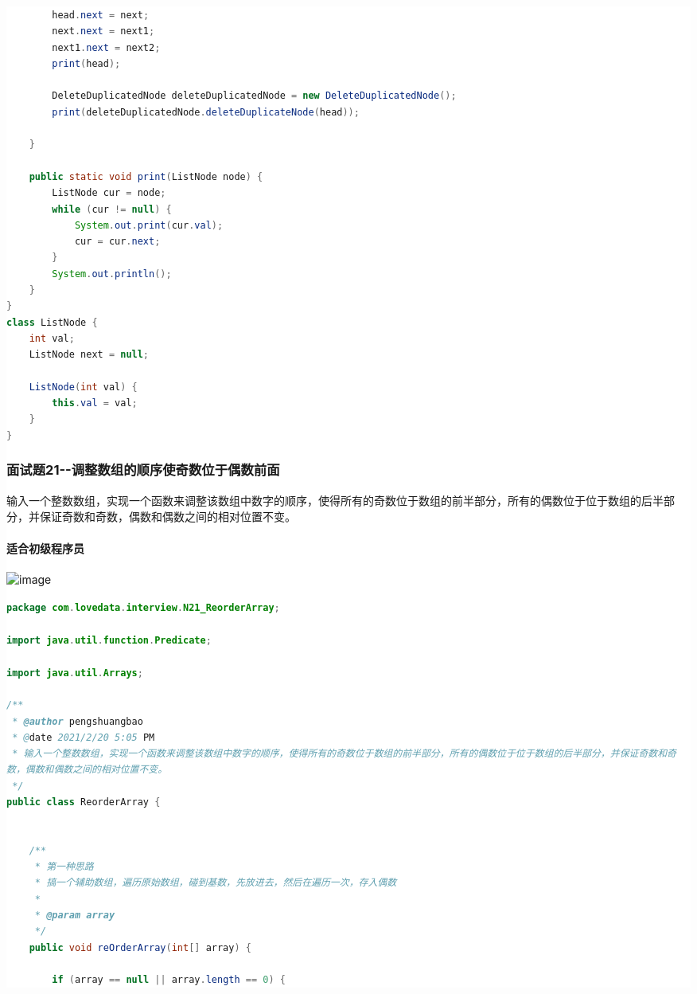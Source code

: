 ```java
        head.next = next;
        next.next = next1;
        next1.next = next2;
        print(head);

        DeleteDuplicatedNode deleteDuplicatedNode = new DeleteDuplicatedNode();
        print(deleteDuplicatedNode.deleteDuplicateNode(head));

    }

    public static void print(ListNode node) {
        ListNode cur = node;
        while (cur != null) {
            System.out.print(cur.val);
            cur = cur.next;
        }
        System.out.println();
    }
}
class ListNode {
    int val;
    ListNode next = null;

    ListNode(int val) {
        this.val = val;
    }
}
```



### 面试题21--调整数组的顺序使奇数位于偶数前面

输入一个整数数组，实现一个函数来调整该数组中数字的顺序，使得所有的奇数位于数组的前半部分，所有的偶数位于位于数组的后半部分，并保证奇数和奇数，偶数和偶数之间的相对位置不变。

#### 适合初级程序员

![image](https://static.lovedata.net/21-02-20-1846a2d13ff69eae397801fa87a4bc27.png-wm)



```java
package com.lovedata.interview.N21_ReorderArray;

import java.util.function.Predicate;

import java.util.Arrays;

/**
 * @author pengshuangbao
 * @date 2021/2/20 5:05 PM
 * 输入一个整数数组，实现一个函数来调整该数组中数字的顺序，使得所有的奇数位于数组的前半部分，所有的偶数位于位于数组的后半部分，并保证奇数和奇数，偶数和偶数之间的相对位置不变。
 */
public class ReorderArray {


    /**
     * 第一种思路
     * 搞一个辅助数组，遍历原始数组，碰到基数，先放进去，然后在遍历一次，存入偶数
     *
     * @param array
     */
    public void reOrderArray(int[] array) {

        if (array == null || array.length == 0) {
```